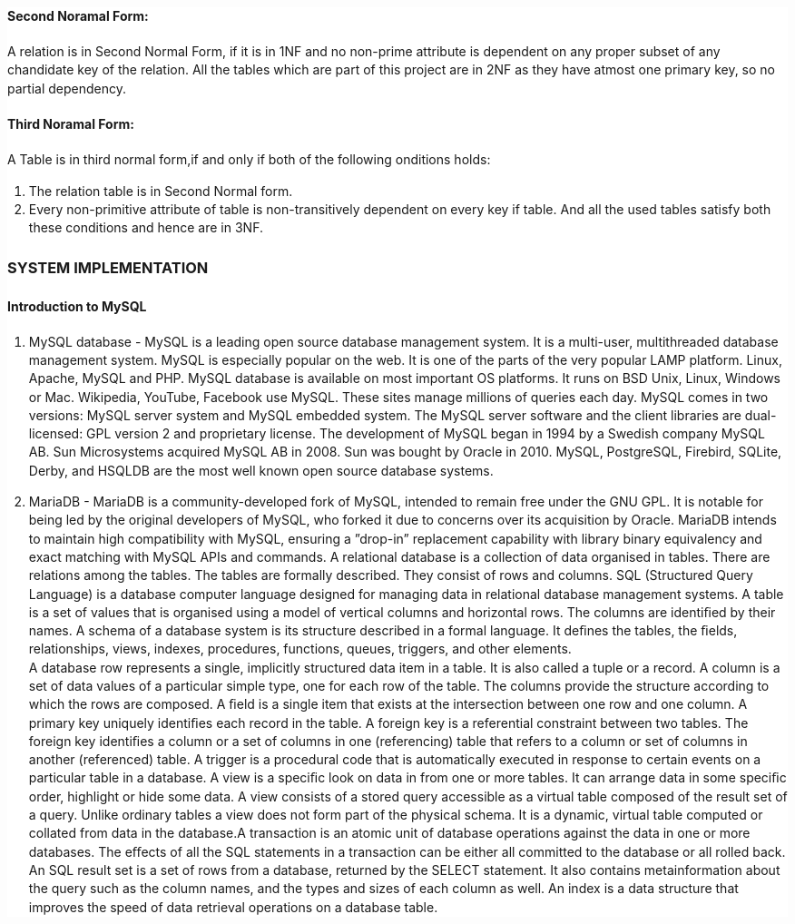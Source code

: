 #### Second Noramal Form:
A relation is in Second Normal Form, if it is in 1NF and no non-prime attribute is dependent on any proper subset of any chandidate key of the relation. All the tables which are part of this project are in 2NF as they have atmost one primary key, so no partial dependency.

#### Third Noramal Form:
A Table is in third normal form,if and only if both of the following onditions holds:
  1. The relation table is in Second Normal form.
  2. Every non-primitive attribute of table is non-transitively dependent on every key if table.
And all the used tables satisfy both these conditions and hence are in 3NF.

### SYSTEM IMPLEMENTATION
#### Introduction to MySQL
  1. MySQL database -
     MySQL is a leading open source database management system. It is a multi-user, multithreaded database management system. MySQL is especially popular on the web. It is one of the parts of the very popular LAMP platform. Linux, Apache, MySQL and PHP. MySQL database is available on most important OS platforms. It runs on BSD Unix, Linux, Windows or Mac. Wikipedia, YouTube, Facebook use MySQL. These sites manage millions of queries each day. MySQL comes in two versions: MySQL server system and MySQL embedded system. The MySQL server software and the client libraries are dual-licensed: GPL version 2 and proprietary license.
     The development of MySQL began in 1994 by a Swedish company MySQL AB. Sun Microsystems acquired MySQL AB in 2008. Sun was bought by Oracle in 2010. MySQL, PostgreSQL, Firebird, SQLite, Derby, and HSQLDB are the most well known open source database systems.
        
  2. MariaDB -
     MariaDB is a community-developed fork of MySQL, intended to remain free under the GNU GPL. It is notable for being led by the original developers of MySQL, who forked it due to concerns over its acquisition by Oracle. MariaDB intends to maintain high compatibility with MySQL, ensuring a ”drop-in” replacement capability with library binary equivalency and exact matching with MySQL APIs and commands.
     A relational database is a collection of data organised in tables. There are relations among the tables. The tables are formally described. They consist of rows and columns. SQL (Structured Query Language) is a database computer language designed for managing data in relational database management systems. A table is a set of values that is organised using a model of vertical columns and horizontal rows. The columns are identiﬁed by their names. A schema of a database system is its structure described in a formal language. It deﬁnes the tables, the ﬁelds, relationships, views, indexes, procedures, functions, queues, triggers, and other elements.        
     A database row represents a single, implicitly structured data item in a table. It is also called a tuple or a record. A column is a set of data values of a particular simple type, one for each row of the table. The columns provide the structure according to which the rows are composed. A ﬁeld is a single item that exists at the intersection between one row and one column. A primary key uniquely identiﬁes each record in the table. A foreign key is a referential constraint between two tables. The foreign key identiﬁes a column or a set of columns in one (referencing) table that refers to a column or set of columns in another (referenced) table.
     A trigger is a procedural code that is automatically executed in response to certain events on a particular table in a database. A view is a speciﬁc look on data in from one or more tables. It can arrange data in some speciﬁc order, highlight or hide some data. A view consists of a stored query accessible as a virtual table composed of the result set of a query. Unlike ordinary tables a view does not form part of the physical schema. It is a dynamic, virtual table computed or collated from data in the database.A transaction is an atomic unit of database operations against the data in one or more databases. The eﬀects of all the SQL statements in a transaction can be either all committed to the database or all rolled back. An SQL result set is a set of rows from a database, returned by the SELECT statement. It also contains metainformation about the query such as the column names, and the types and sizes of each column as well. An index is a data structure that improves the speed of data retrieval operations on a database table.
        